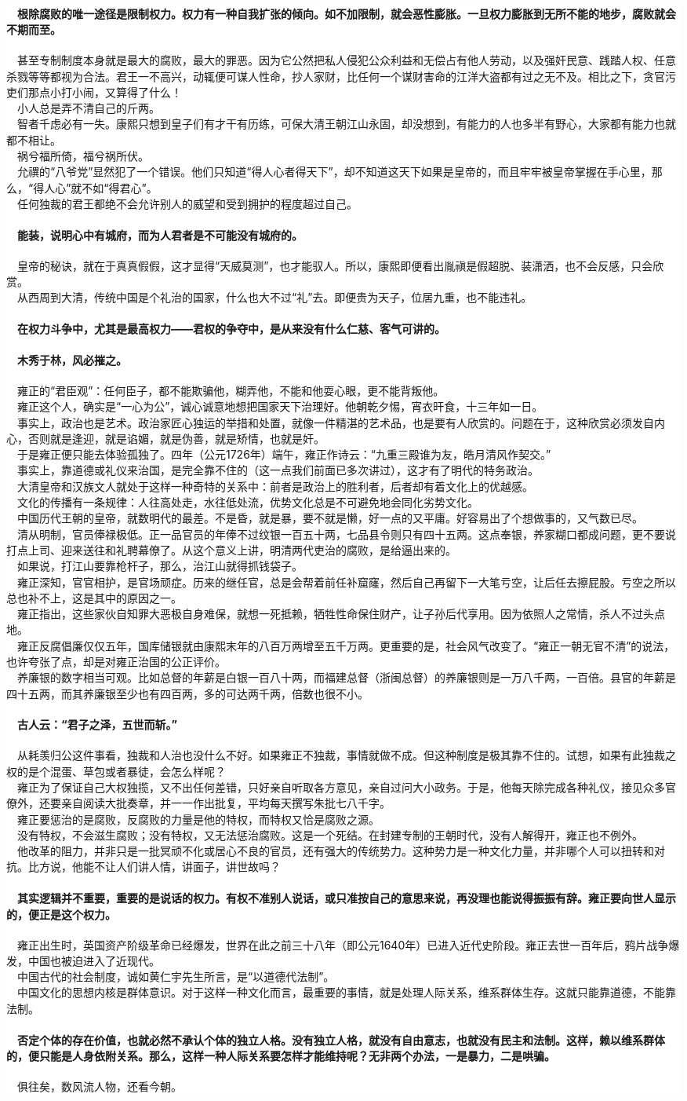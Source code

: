 #### &#8195;根除腐败的唯一途径是限制权力。权力有一种自我扩张的倾向。如不加限制，就会恶性膨胀。一旦权力膨胀到无所不能的地步，腐败就会不期而至。               
&#8195;甚至专制制度本身就是最大的腐败，最大的罪恶。因为它公然把私人侵犯公众利益和无偿占有他人劳动，以及强奸民意、践踏人权、任意杀戮等等都视为合法。君王一不高兴，动辄便可谋人性命，抄人家财，比任何一个谋财害命的江洋大盗都有过之无不及。相比之下，贪官污吏们那点小打小闹，又算得了什么！                       
&#8195;小人总是弄不清自己的斤两。               
&#8195;智者千虑必有一失。康熙只想到皇子们有才干有历练，可保大清王朝江山永固，却没想到，有能力的人也多半有野心，大家都有能力也就都不相让。               
&#8195;祸兮福所倚，福兮祸所伏。               
&#8195;允禩的“八爷党”显然犯了一个错误。他们只知道“得人心者得天下”，却不知道这天下如果是皇帝的，而且牢牢被皇帝掌握在手心里，那么，“得人心”就不如“得君心”。               
&#8195;任何独裁的君王都绝不会允许别人的威望和受到拥护的程度超过自己。               
#### &#8195;能装，说明心中有城府，而为人君者是不可能没有城府的。               
&#8195;皇帝的秘诀，就在于真真假假，这才显得“天威莫测”，也才能驭人。所以，康熙即便看出胤禛是假超脱、装潇洒，也不会反感，只会欣赏。               
&#8195;从西周到大清，传统中国是个礼治的国家，什么也大不过“礼”去。即便贵为天子，位居九重，也不能违礼。               
#### &#8195;在权力斗争中，尤其是最高权力——君权的争夺中，是从来没有什么仁慈、客气可讲的。               
#### &#8195;木秀于林，风必摧之。               
&#8195;雍正的“君臣观”：任何臣子，都不能欺骗他，糊弄他，不能和他耍心眼，更不能背叛他。               
&#8195;雍正这个人，确实是“一心为公”，诚心诚意地想把国家天下治理好。他朝乾夕惕，宵衣旰食，十三年如一日。               
&#8195;事实上，政治也是艺术。政治家匠心独运的举措和处置，就像一件精湛的艺术品，也是要有人欣赏的。问题在于，这种欣赏必须发自内心，否则就是逢迎，就是谄媚，就是伪善，就是矫情，也就是奸。               
&#8195;于是雍正便只能去体验孤独了。四年（公元1726年）端午，雍正作诗云：“九重三殿谁为友，皓月清风作契交。”               
&#8195;事实上，靠道德或礼仪来治国，是完全靠不住的（这一点我们前面已多次讲过），这才有了明代的特务政治。               
&#8195;大清皇帝和汉族文人就处于这样一种奇特的关系中：前者是政治上的胜利者，后者却有着文化上的优越感。               
&#8195;文化的传播有一条规律：人往高处走，水往低处流，优势文化总是不可避免地会同化劣势文化。               
&#8195;中国历代王朝的皇帝，就数明代的最差。不是昏，就是暴，要不就是懒，好一点的又平庸。好容易出了个想做事的，又气数已尽。               
&#8195;清从明制，官员俸禄极低。正一品官员的年俸不过纹银一百五十两，七品县令则只有四十五两。这点奉银，养家糊口都成问题，更不要说打点上司、迎来送往和礼聘幕僚了。从这个意义上讲，明清两代吏治的腐败，是给逼出来的。               
&#8195;如果说，打江山要靠枪杆子，那么，治江山就得抓钱袋子。               
&#8195;雍正深知，官官相护，是官场顽症。历来的继任官，总是会帮着前任补窟窿，然后自己再留下一大笔亏空，让后任去擦屁股。亏空之所以总也补不上，这是其中的原因之一。               
&#8195;雍正指出，这些家伙自知罪大恶极自身难保，就想一死抵赖，牺牲性命保住财产，让子孙后代享用。因为依照人之常情，杀人不过头点地。               
&#8195;雍正反腐倡廉仅仅五年，国库储银就由康熙末年的八百万两增至五千万两。更重要的是，社会风气改变了。“雍正一朝无官不清”的说法，也许夸张了点，却是对雍正治国的公正评价。               
&#8195;养廉银的数字相当可观。比如总督的年薪是白银一百八十两，而福建总督（浙闽总督）的养廉银则是一万八千两，一百倍。县官的年薪是四十五两，而其养廉银至少也有四百两，多的可达两千两，倍数也很不小。               
#### &#8195;古人云：“君子之泽，五世而斩。”               
&#8195;从耗羡归公这件事看，独裁和人治也没什么不好。如果雍正不独裁，事情就做不成。但这种制度是极其靠不住的。试想，如果有此独裁之权的是个混蛋、草包或者暴徒，会怎么样呢？               
&#8195;雍正为了保证自己大权独揽，又不出任何差错，只好亲自听取各方意见，亲自过问大小政务。于是，他每天除完成各种礼仪，接见众多官僚外，还要亲自阅读大批奏章，并一一作出批复，平均每天撰写朱批七八千字。               
&#8195;雍正要惩治的是腐败，反腐败的力量是他的特权，而特权又恰是腐败之源。               
&#8195;没有特权，不会滋生腐败；没有特权，又无法惩治腐败。这是一个死结。在封建专制的王朝时代，没有人解得开，雍正也不例外。               
&#8195;他改革的阻力，并非只是一批冥顽不化或居心不良的官员，还有强大的传统势力。这种势力是一种文化力量，并非哪个人可以扭转和对抗。比方说，他能不让人们讲人情，讲面子，讲世故吗？               
#### &#8195;其实逻辑并不重要，重要的是说话的权力。有权不准别人说话，或只准按自己的意思来说，再没理也能说得振振有辞。雍正要向世人显示的，便正是这个权力。               
&#8195;雍正出生时，英国资产阶级革命已经爆发，世界在此之前三十八年（即公元1640年）已进入近代史阶段。雍正去世一百年后，鸦片战争爆发，中国也被迫进入了近现代。                             
&#8195;中国古代的社会制度，诚如黄仁宇先生所言，是“以道德代法制”。               
&#8195;中国文化的思想内核是群体意识。对于这样一种文化而言，最重要的事情，就是处理人际关系，维系群体生存。这就只能靠道德，不能靠法制。               
#### &#8195;否定个体的存在价值，也就必然不承认个体的独立人格。没有独立人格，就没有自由意志，也就没有民主和法制。这样，赖以维系群体的，便只能是人身依附关系。那么，这样一种人际关系要怎样才能维持呢？无非两个办法，一是暴力，二是哄骗。               
&#8195;俱往矣，数风流人物，还看今朝。               
